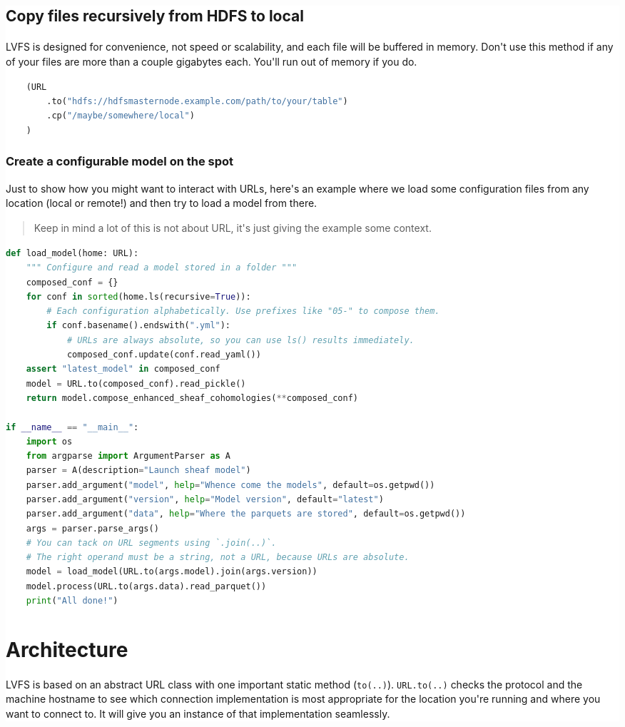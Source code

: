 ## Copy files recursively from HDFS to local
LVFS is designed for convenience, not speed or scalability, and each file will be buffered in memory.
Don't use this method if any of your files are more than a couple gigabytes each.
You'll run out of memory if you do.

```py
    (URL
        .to("hdfs://hdfsmasternode.example.com/path/to/your/table")
        .cp("/maybe/somewhere/local")
    )
```

### Create a configurable model on the spot
Just to show how you might want to interact with URLs, here's an example where we load some
configuration files from any location (local or remote!) and then try to load a model from there.

> Keep in mind a lot of this is not about URL, it's just giving the example some context.

```py
def load_model(home: URL):
    """ Configure and read a model stored in a folder """
    composed_conf = {}
    for conf in sorted(home.ls(recursive=True)):
        # Each configuration alphabetically. Use prefixes like "05-" to compose them.
        if conf.basename().endswith(".yml"):
            # URLs are always absolute, so you can use ls() results immediately.
            composed_conf.update(conf.read_yaml())
    assert "latest_model" in composed_conf
    model = URL.to(composed_conf).read_pickle()
    return model.compose_enhanced_sheaf_cohomologies(**composed_conf)

if __name__ == "__main__":
    import os
    from argparse import ArgumentParser as A
    parser = A(description="Launch sheaf model")
    parser.add_argument("model", help="Whence come the models", default=os.getpwd())
    parser.add_argument("version", help="Model version", default="latest")
    parser.add_argument("data", help="Where the parquets are stored", default=os.getpwd())
    args = parser.parse_args()
    # You can tack on URL segments using `.join(..)`.
    # The right operand must be a string, not a URL, because URLs are absolute.
    model = load_model(URL.to(args.model).join(args.version))
    model.process(URL.to(args.data).read_parquet())
    print("All done!")
```

Architecture
============

LVFS is based on an abstract URL class with one important static method (`to(..)`).
`URL.to(..)` checks the protocol and the machine hostname to see which connection implementation
is most appropriate for the location you're running and where you want to connect to.
It will give you an instance of that implementation seamlessly.
